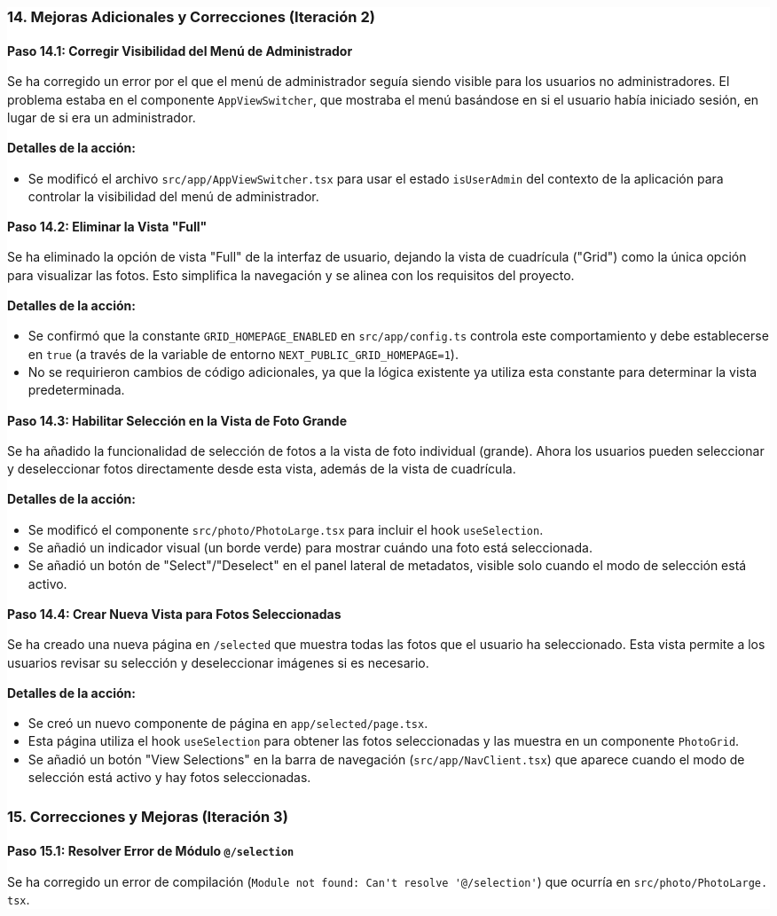 ### 14. Mejoras Adicionales y Correcciones (Iteración 2)

**Paso 14.1: Corregir Visibilidad del Menú de Administrador**

Se ha corregido un error por el que el menú de administrador seguía siendo visible para los usuarios no administradores. El problema estaba en el componente `AppViewSwitcher`, que mostraba el menú basándose en si el usuario había iniciado sesión, en lugar de si era un administrador.

**Detalles de la acción:**
- Se modificó el archivo `src/app/AppViewSwitcher.tsx` para usar el estado `isUserAdmin` del contexto de la aplicación para controlar la visibilidad del menú de administrador.

**Paso 14.2: Eliminar la Vista "Full"**

Se ha eliminado la opción de vista "Full" de la interfaz de usuario, dejando la vista de cuadrícula ("Grid") como la única opción para visualizar las fotos. Esto simplifica la navegación y se alinea con los requisitos del proyecto.

**Detalles de la acción:**
- Se confirmó que la constante `GRID_HOMEPAGE_ENABLED` en `src/app/config.ts` controla este comportamiento y debe establecerse en `true` (a través de la variable de entorno `NEXT_PUBLIC_GRID_HOMEPAGE=1`).
- No se requirieron cambios de código adicionales, ya que la lógica existente ya utiliza esta constante para determinar la vista predeterminada.

**Paso 14.3: Habilitar Selección en la Vista de Foto Grande**

Se ha añadido la funcionalidad de selección de fotos a la vista de foto individual (grande). Ahora los usuarios pueden seleccionar y deseleccionar fotos directamente desde esta vista, además de la vista de cuadrícula.

**Detalles de la acción:**
- Se modificó el componente `src/photo/PhotoLarge.tsx` para incluir el hook `useSelection`.
- Se añadió un indicador visual (un borde verde) para mostrar cuándo una foto está seleccionada.
- Se añadió un botón de "Select"/"Deselect" en el panel lateral de metadatos, visible solo cuando el modo de selección está activo.

**Paso 14.4: Crear Nueva Vista para Fotos Seleccionadas**

Se ha creado una nueva página en `/selected` que muestra todas las fotos que el usuario ha seleccionado. Esta vista permite a los usuarios revisar su selección y deseleccionar imágenes si es necesario.

**Detalles de la acción:**
- Se creó un nuevo componente de página en `app/selected/page.tsx`.
- Esta página utiliza el hook `useSelection` para obtener las fotos seleccionadas y las muestra en un componente `PhotoGrid`.
- Se añadió un botón "View Selections" en la barra de navegación (`src/app/NavClient.tsx`) que aparece cuando el modo de selección está activo y hay fotos seleccionadas.

### 15. Correcciones y Mejoras (Iteración 3)

**Paso 15.1: Resolver Error de Módulo `@/selection`**

Se ha corregido un error de compilación (`Module not found: Can't resolve '@/selection'`) que ocurría en `src/photo/PhotoLarge.tsx`.
